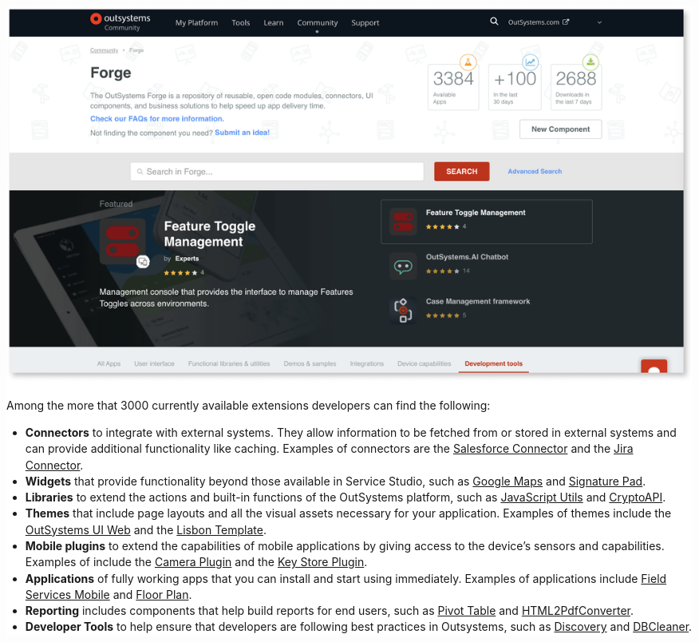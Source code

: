 ![](images/outsystems-forge-repository.png)

Among the more that 3000 currently available extensions developers can find the following:

* **Connectors** to integrate with external systems. They allow information to be fetched from or stored in external systems and can provide additional functionality like caching. Examples of connectors are the [Salesforce Connector](https://www.outsystems.com/forge/component/109/salesforce-connector) and the [Jira Connector](https://www.outsystems.com/forge/component/936/jira-connector).
* **Widgets** that provide functionality beyond those available in Service Studio, such as [Google Maps](https://www.outsystems.com/forge/component/680/google-maps) and [Signature Pad](https://www.outsystems.com/forge/component/1400/signature-pad).
* **Libraries** to extend the actions and built-in functions of the OutSystems platform, such as [JavaScript Utils](https://www.outsystems.com/forge/component/1392/javascript-utils) and [CryptoAPI](https://www.outsystems.com/forge/component/437/cryptoapi).
* **Themes** that include page layouts and all the visual assets necessary for your application. Examples of themes include the [OutSystems UI Web](https://www.outsystems.com/forge/component/4143/outsystems-ui-web) and the [Lisbon Template](https://www.outsystems.com/forge/component/999/lisbon-template).
* **Mobile plugins** to extend the capabilities of mobile applications by giving access to the device’s sensors and capabilities. Examples of include the [Camera Plugin](https://www.outsystems.com/forge/component/1390/camera-plugin) and the [Key Store Plugin](https://www.outsystems.com/forge/component/1550/key-store-plugin).
* **Applications** of fully working apps that you can install and start using immediately. Examples of applications include [Field Services Mobile](https://www.outsystems.com/forge/component/1404/field-services-mobile) and [Floor Plan](https://www.outsystems.com/forge/component/693/floor-plan).
* **Reporting** includes components that help build reports for end users, such as [Pivot Table](https://www.outsystems.com/forge/component/1141/pivot-table) and [HTML2PdfConverter](https://www.outsystems.com/forge/component/209/html2pdfconverter).
* **Developer Tools** to help ensure that developers are following best practices in Outsystems, such as [Discovery](https://www.outsystems.com/forge/component/409/discovery) and [DBCleaner](https://www.outsystems.com/forge/component/423/dbcleaner).
